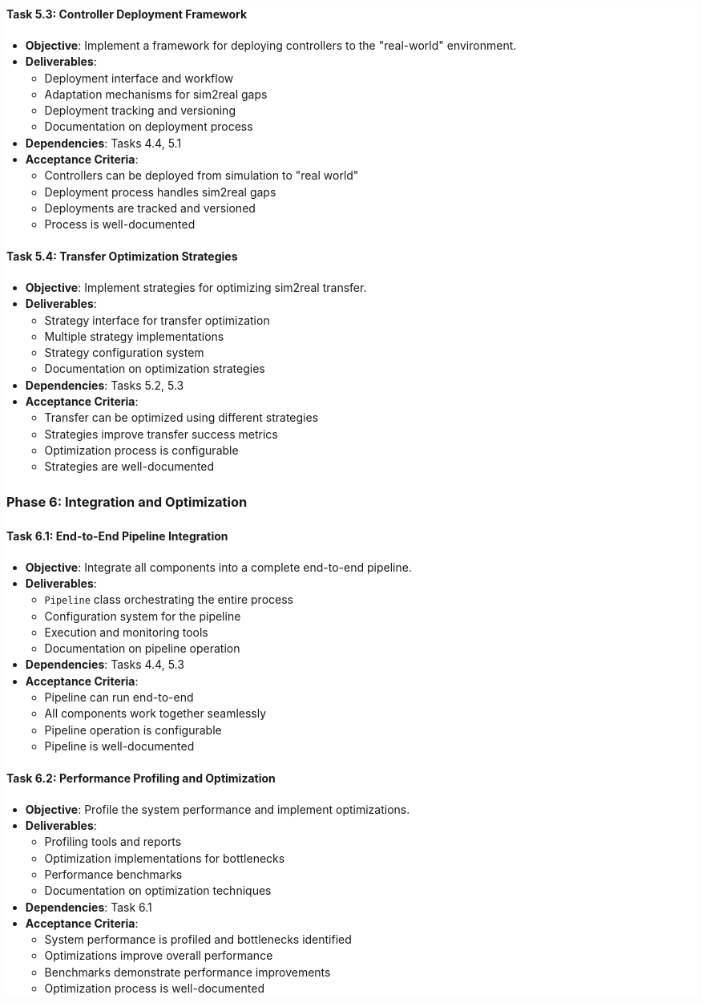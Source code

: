 #### Task 5.3: Controller Deployment Framework
- **Objective**: Implement a framework for deploying controllers to the "real-world" environment.
- **Deliverables**:
  - Deployment interface and workflow
  - Adaptation mechanisms for sim2real gaps
  - Deployment tracking and versioning
  - Documentation on deployment process
- **Dependencies**: Tasks 4.4, 5.1
- **Acceptance Criteria**:
  - Controllers can be deployed from simulation to "real world"
  - Deployment process handles sim2real gaps
  - Deployments are tracked and versioned
  - Process is well-documented

#### Task 5.4: Transfer Optimization Strategies
- **Objective**: Implement strategies for optimizing sim2real transfer.
- **Deliverables**:
  - Strategy interface for transfer optimization
  - Multiple strategy implementations
  - Strategy configuration system
  - Documentation on optimization strategies
- **Dependencies**: Tasks 5.2, 5.3
- **Acceptance Criteria**:
  - Transfer can be optimized using different strategies
  - Strategies improve transfer success metrics
  - Optimization process is configurable
  - Strategies are well-documented

### Phase 6: Integration and Optimization

#### Task 6.1: End-to-End Pipeline Integration
- **Objective**: Integrate all components into a complete end-to-end pipeline.
- **Deliverables**:
  - `Pipeline` class orchestrating the entire process
  - Configuration system for the pipeline
  - Execution and monitoring tools
  - Documentation on pipeline operation
- **Dependencies**: Tasks 4.4, 5.3
- **Acceptance Criteria**:
  - Pipeline can run end-to-end
  - All components work together seamlessly
  - Pipeline operation is configurable
  - Pipeline is well-documented

#### Task 6.2: Performance Profiling and Optimization
- **Objective**: Profile the system performance and implement optimizations.
- **Deliverables**:
  - Profiling tools and reports
  - Optimization implementations for bottlenecks
  - Performance benchmarks
  - Documentation on optimization techniques
- **Dependencies**: Task 6.1
- **Acceptance Criteria**:
  - System performance is profiled and bottlenecks identified
  - Optimizations improve overall performance
  - Benchmarks demonstrate performance improvements
  - Optimization process is well-documented
